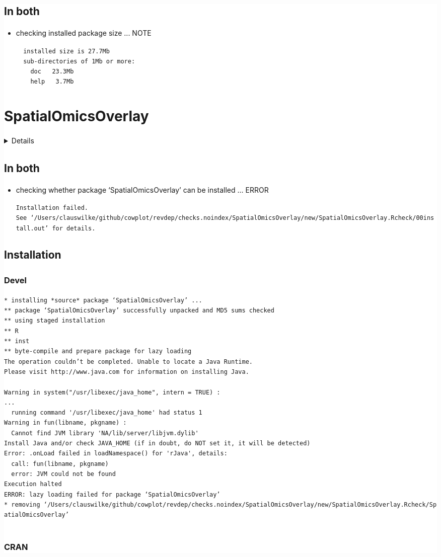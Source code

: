 ## In both

*   checking installed package size ... NOTE
    ```
      installed size is 27.7Mb
      sub-directories of 1Mb or more:
        doc   23.3Mb
        help   3.7Mb
    ```

# SpatialOmicsOverlay

<details></details>

## In both

*   checking whether package ‘SpatialOmicsOverlay’ can be installed ... ERROR
    ```
    Installation failed.
    See ‘/Users/clauswilke/github/cowplot/revdep/checks.noindex/SpatialOmicsOverlay/new/SpatialOmicsOverlay.Rcheck/00install.out’ for details.
    ```

## Installation

### Devel

```
* installing *source* package ‘SpatialOmicsOverlay’ ...
** package ‘SpatialOmicsOverlay’ successfully unpacked and MD5 sums checked
** using staged installation
** R
** inst
** byte-compile and prepare package for lazy loading
The operation couldn’t be completed. Unable to locate a Java Runtime.
Please visit http://www.java.com for information on installing Java.

Warning in system("/usr/libexec/java_home", intern = TRUE) :
...
  running command '/usr/libexec/java_home' had status 1
Warning in fun(libname, pkgname) :
  Cannot find JVM library 'NA/lib/server/libjvm.dylib'
Install Java and/or check JAVA_HOME (if in doubt, do NOT set it, it will be detected)
Error: .onLoad failed in loadNamespace() for 'rJava', details:
  call: fun(libname, pkgname)
  error: JVM could not be found
Execution halted
ERROR: lazy loading failed for package ‘SpatialOmicsOverlay’
* removing ‘/Users/clauswilke/github/cowplot/revdep/checks.noindex/SpatialOmicsOverlay/new/SpatialOmicsOverlay.Rcheck/SpatialOmicsOverlay’


```
### CRAN
